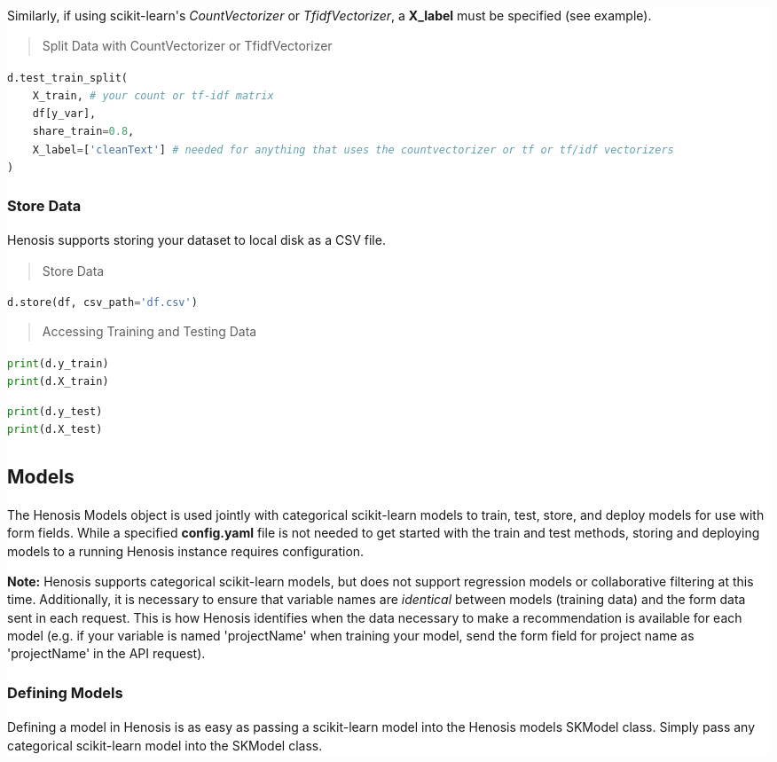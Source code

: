 Similarly, if using scikit-learn's *CountVectorizer* or *TfidfVectorizer*, a **X_label**
must be specified (see example).

> Split Data with CountVectorizer or TfidfVectorizer

```python
d.test_train_split(
    X_train, # your count or tf-idf matrix
    df[y_var],
    share_train=0.8,
    X_label=['cleanText'] # needed for anything that uses the countvectorizer or tf or tf/idf vectorizers
)
```

### Store Data

Henosis supports storing your dataset to local disk as a CSV file.

> Store Data

```python
d.store(df, csv_path='df.csv')
```

> Accessing Training and Testing Data

```python
print(d.y_train)
print(d.X_train)
```

```python
print(d.y_test)
print(d.X_test)
```

## Models

The Henosis Models object is used jointly with categorical scikit-learn
models to train, test, store, and deploy models for use with form fields.
While a specified **config.yaml** file is not needed to get started with
the train and test methods, storing and deploying models to a running
Henosis instance requires configuration.


**Note:** Henosis supports categorical scikit-learn models, but
does not support regression models or collaborative filtering at this time.
Additionally, it is necessary to ensure that variable names are *identical*
between models (training data) and the form data sent in each request. This
is how Henosis identifies when the data necessary to make a recommendation
is available for each model (e.g. if your variable is named 'projectName' when
training your model, send the form field for project name as 'projectName' in the API request).

### Defining Models

Defining a model in Henosis is as easy as passing a scikit-learn model
into the Henosis models SKModel class. Simply pass any categorical
scikit-learn model into the SKModel class.
